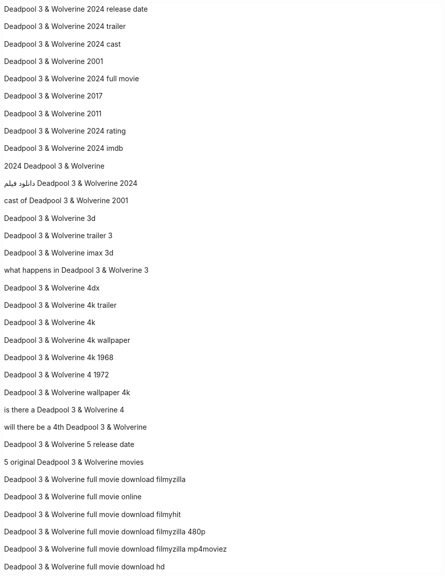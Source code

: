 Deadpool 3 & Wolverine 2024 release date

Deadpool 3 & Wolverine 2024 trailer

Deadpool 3 & Wolverine 2024 cast

Deadpool 3 & Wolverine 2001

Deadpool 3 & Wolverine 2024 full movie

Deadpool 3 & Wolverine 2017

Deadpool 3 & Wolverine 2011

Deadpool 3 & Wolverine 2024 rating

Deadpool 3 & Wolverine 2024 imdb

2024 Deadpool 3 & Wolverine

دانلود فیلم Deadpool 3 & Wolverine 2024

cast of Deadpool 3 & Wolverine 2001

Deadpool 3 & Wolverine 3d

Deadpool 3 & Wolverine trailer 3

Deadpool 3 & Wolverine imax 3d

what happens in Deadpool 3 & Wolverine 3

Deadpool 3 & Wolverine 4dx

Deadpool 3 & Wolverine 4k trailer

Deadpool 3 & Wolverine 4k

Deadpool 3 & Wolverine 4k wallpaper

Deadpool 3 & Wolverine 4k 1968

Deadpool 3 & Wolverine 4 1972

Deadpool 3 & Wolverine wallpaper 4k

is there a Deadpool 3 & Wolverine 4

will there be a 4th Deadpool 3 & Wolverine

Deadpool 3 & Wolverine 5 release date

5 original Deadpool 3 & Wolverine movies

Deadpool 3 & Wolverine full movie download filmyzilla

Deadpool 3 & Wolverine full movie online

Deadpool 3 & Wolverine full movie download filmyhit

Deadpool 3 & Wolverine full movie download filmyzilla 480p

Deadpool 3 & Wolverine full movie download filmyzilla mp4moviez

Deadpool 3 & Wolverine full movie download hd
